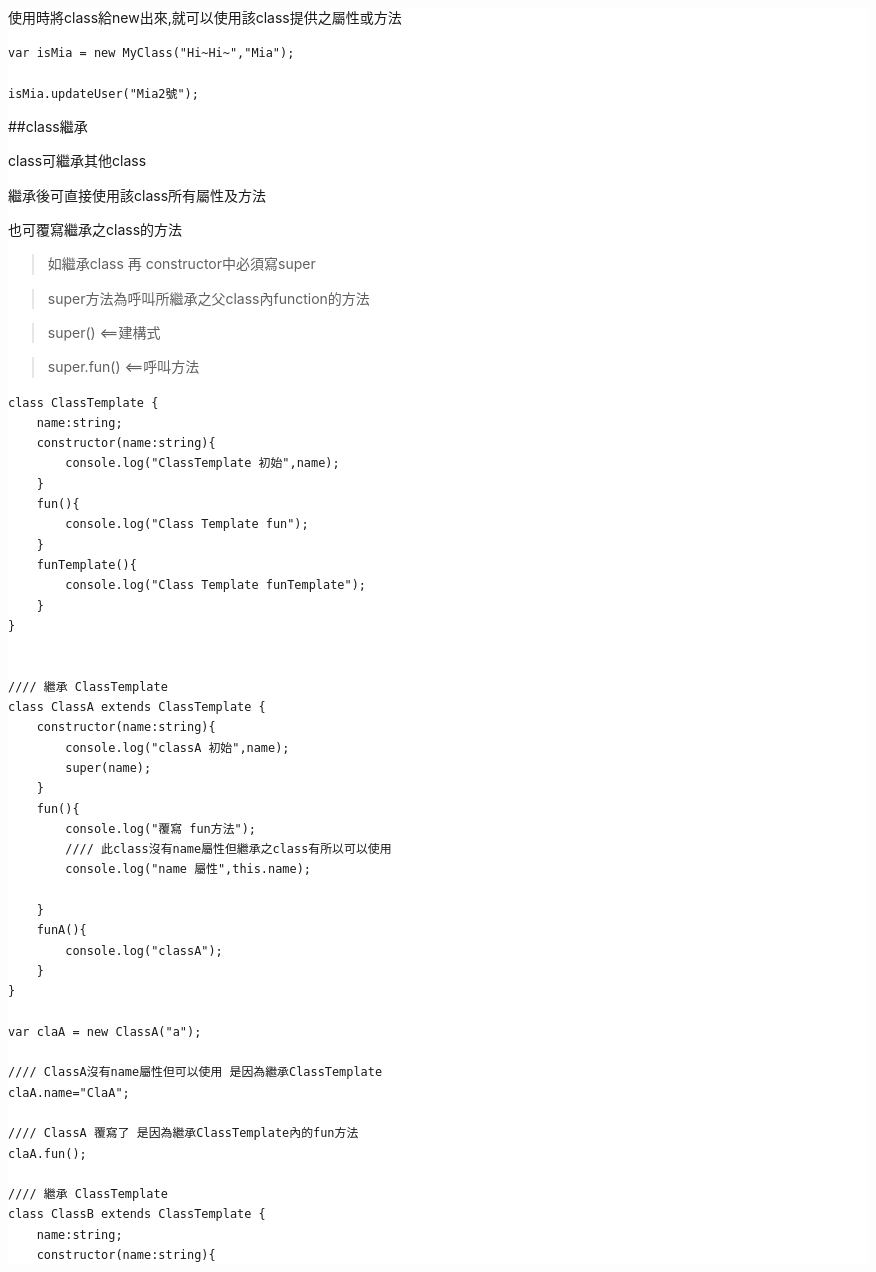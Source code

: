 使用時將class給new出來,就可以使用該class提供之屬性或方法

```
var isMia = new MyClass("Hi~Hi~","Mia");

isMia.updateUser("Mia2號");

```

##class繼承

class可繼承其他class

繼承後可直接使用該class所有屬性及方法

也可覆寫繼承之class的方法

> 如繼承class 再 constructor中必須寫super

> super方法為呼叫所繼承之父class內function的方法

> super() <==建構式

> super.fun() <==呼叫方法

```
class ClassTemplate {
    name:string;
    constructor(name:string){
        console.log("ClassTemplate 初始",name);
    }
    fun(){
        console.log("Class Template fun");
    }
    funTemplate(){
        console.log("Class Template funTemplate");
    }
}


//// 繼承 ClassTemplate
class ClassA extends ClassTemplate {
    constructor(name:string){
        console.log("classA 初始",name);
        super(name);
    }
    fun(){
        console.log("覆寫 fun方法");
        //// 此class沒有name屬性但繼承之class有所以可以使用
        console.log("name 屬性",this.name);

    }
    funA(){
        console.log("classA");
    }
}

var claA = new ClassA("a");

//// ClassA沒有name屬性但可以使用 是因為繼承ClassTemplate
claA.name="ClaA";

//// ClassA 覆寫了 是因為繼承ClassTemplate內的fun方法
claA.fun();

//// 繼承 ClassTemplate
class ClassB extends ClassTemplate {
    name:string;
    constructor(name:string){
```